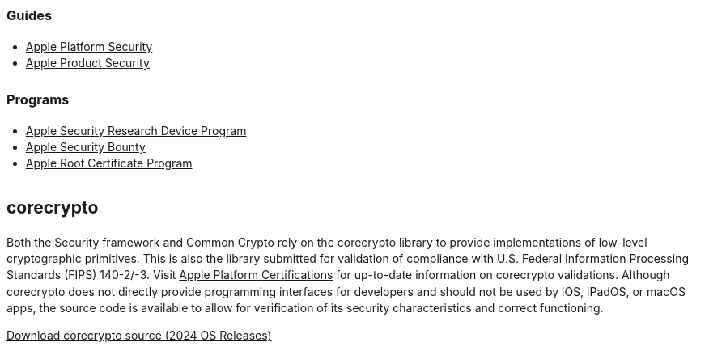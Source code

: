 ### Guides

  * [Apple Platform Security](https://support.apple.com/guide/security/welcome/1/web/)
  * [Apple Product Security](https://support.apple.com/en-us/HT201220/)

### Programs

  * [Apple Security Research Device Program](/programs/security-research-device/)
  * [Apple Security Bounty](/security-bounty/)
  * [Apple Root Certificate Program](https://www.apple.com/certificateauthority/ca_program.html)

## corecrypto

Both the Security framework and Common Crypto rely on the corecrypto library
to provide implementations of low-level cryptographic primitives. This is also
the library submitted for validation of compliance with U.S. Federal
Information Processing Standards (FIPS) 140-2/-3. Visit [ Apple Platform
Certifications](https://support.apple.com/guide/certifications/welcome/web)
for up-to-date information on corecrypto validations. Although corecrypto does
not directly provide programming interfaces for developers and should not be
used by iOS, iPadOS, or macOS apps, the source code is available to allow for
verification of its security characteristics and correct functioning.

[Download corecrypto source (2024 OS Releases)]()

